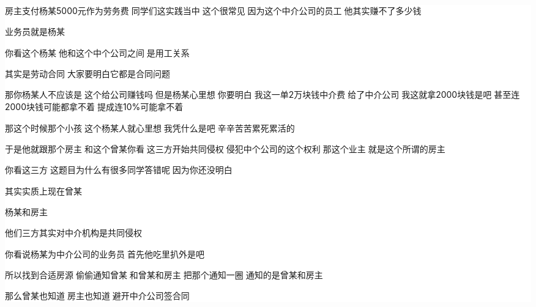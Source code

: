 房主支付杨某5000元作为劳务费
同学们这实践当中
这个很常见
因为这个中介公司的员工
他其实赚不了多少钱

业务员就是杨某

你看这个杨某
他和这个中个公司之间
是用工关系

其实是劳动合同
大家要明白它都是合同问题

那你杨某人不应该是
这个给公司赚钱吗
但是杨某心里想
你要明白
我这一单2万块钱中介费
给了中介公司
我这就拿2000块钱是吧
甚至连2000块钱可能都拿不着
提成连10%可能拿不着

那这个时候那个小孩
这个杨某人就心里想
我凭什么是吧
辛辛苦苦累死累活的

于是他就跟那个房主
和这个曾某你看
这三方开始共同侵权
侵犯中个公司的这个权利
那这个业主
就是这个所谓的房主

你看这三方
这题目为什么有很多同学答错呢
因为你还没明白

其实实质上现在曾某

杨某和房主

他们三方其实对中介机构是共同侵权

你看说杨某为中介公司的业务员
首先他吃里扒外是吧

所以找到合适房源
偷偷通知曾某
和曾某和房主
把那个通知一圈
通知的是曾某和房主

那么曾某也知道
房主也知道
避开中介公司签合同
